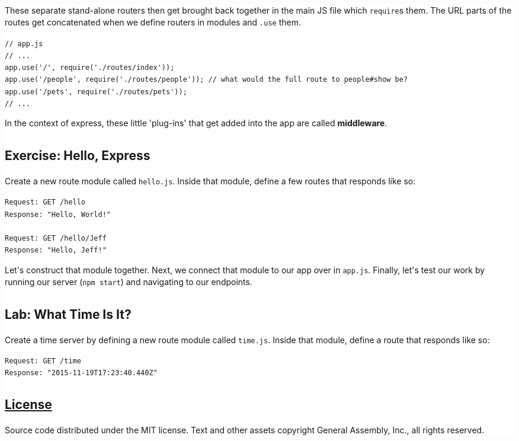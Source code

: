 These separate stand-alone routers then get brought back together in the main JS file which `require`s them. The URL parts of the routes get concatenated when we define routers in modules and `.use` them.

```
// app.js
// ...
app.use('/', require('./routes/index'));
app.use('/people', require('./routes/people')); // what would the full route to people#show be?
app.use('/pets', require('./routes/pets'));
// ...
```

In the context of express, these little 'plug-ins' that get added into the app are called **middleware**.

## Exercise: Hello, Express

Create a new route module called `hello.js`. Inside that module, define a few routes that responds like so:

```text
Request: GET /hello
Response: "Hello, World!"

Request: GET /hello/Jeff
Response: "Hello, Jeff!"
```

Let's construct that module together. Next, we connect that module to our app over in `app.js`. Finally, let's test our work by running our server (`npm start`) and navigating to our endpoints.

## Lab: What Time Is It?

Create a time server by defining a new route module called `time.js`. Inside that module, define a route that responds like so:

```text
Request: GET /time
Response: "2015-11-19T17:23:40.440Z"
```

[License](LICENSE)
------------------

Source code distributed under the MIT license. Text and other assets copyright
General Assembly, Inc., all rights reserved.
